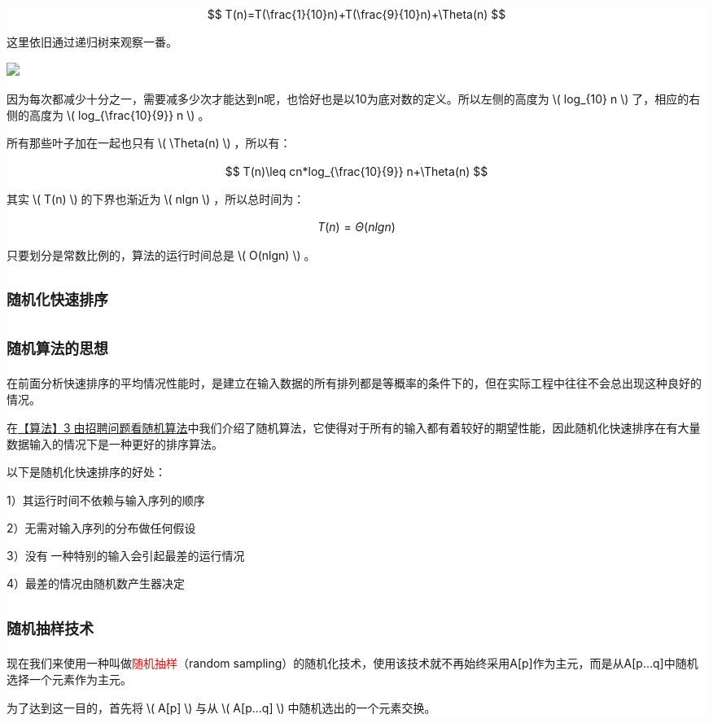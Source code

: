  $$ T(n)=T(\frac{1}{10}n)+T(\frac{9}{10}n)+\Theta(n) $$ 


这里依旧通过递归树来观察一番。



![][5]


因为每次都减少十分之一，需要减多少次才能达到n呢，也恰好也是以10为底对数的定义。所以左侧的高度为 \\( log_{10} n \\) 了，相应的右侧的高度为 \\( log_{\frac{10}{9}} n \\) 。


所有那些叶子加在一起也只有 \\( \Theta(n) \\) ，所以有：


 $$ T(n)\leq cn*log_{\frac{10}{9}} n+\Theta(n)  $$ 


其实 \\( T(n) \\) 的下界也渐近为 \\( nlgn \\) ，所以总时间为：


 $$ T(n)=\Theta(nlgn) $$ 


只要划分是常数比例的，算法的运行时间总是 \\( O(nlgn) \\) 。



## **`随机化快速排序`** 



## **`随机算法的思想`** 


在前面分析快速排序的平均情况性能时，是建立在输入数据的所有排列都是等概率的条件下的，但在实际工程中往往不会总出现这种良好的情况。


在[【算法】3 由招聘问题看随机算法][26]中我们介绍了随机算法，它使得对于所有的输入都有着较好的期望性能，因此随机化快速排序在有大量数据输入的情况下是一种更好的排序算法。


以下是随机化快速排序的好处：


1）其运行时间不依赖与输入序列的顺序 


2）无需对输入序列的分布做任何假设 


3）没有 一种特别的输入会引起最差的运行情况 


4）最差的情况由随机数产生器决定



## **`随机抽样技术`** 


现在我们来使用一种叫做<font color="red">随机抽样</font>（random sampling）的随机化技术，使用该技术就不再始终采用A[p]作为主元，而是从A[p…q]中随机选择一个元素作为主元。


为了达到这一目的，首先将 \\( A[p] \\) 与从 \\( A[p...q] \\) 中随机选出的一个元素交换。


[26]: http://blog.csdn.net/nomasp/article/details/46241895
[0]: ./img/20150602150852238.png
[1]: ./img/20150601175833360.png
[2]: ./img/20150601181332607.png
[3]: ./img/20150601190844417.png
[4]: ./img/20150601194324245.png
[5]: ./img/20150601203239517.png
[6]: ./img/20150606132917006.png
[7]: ./img/20150606133020561.png
[8]: ./img/20150606134600369.png
[9]: ./img/20150606134622646.png
[10]: ./img/20150606133629136.png
[11]: ./img/20150606133653347.png
[12]: ./img/20150606133355179.png
[13]: ./img/20150606133543747.png
[14]: ./img/20150606133321755.png
[15]: ./img/20150606133228614.png
[16]: ./img/20150606135803929.png
[17]: ./img/20150606135844053.png
[18]: ./img/20150606140620042.png
[19]: ./img/20150606141231689.png
[20]: ./img/20150606151057163.png
[21]: ./img/20150606151848892.png
[22]: ./img/20150611110555426.png
[23]: ./img/20150611111819004.png
[24]: ./img/20150611123650732.png